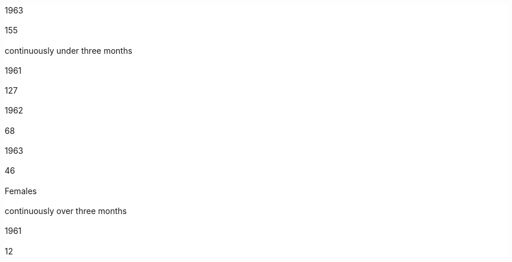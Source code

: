 </tr>

<tr>

<td><p></p></td>

<td><p>1963</p></td>

<td><p>155</p></td>

</tr>

<tr>

<td><p></p></td>

<td colspan="2"><p>continuously under three months</p></td>

</tr>

<tr>

<td><p></p></td>

<td><p>1961</p></td>

<td><p>127</p></td>

</tr>

<tr>

<td><p></p></td>

<td><p>1962</p></td>

<td><p>68</p></td>

</tr>

<tr>

<td><p></p></td>

<td><p>1963</p></td>

<td><p>46</p></td>

</tr>

<tr>

<td><p>Females</p></td>

<td colspan="2"><p>continuously over three months</p></td>

</tr>

<tr>

<td><p></p></td>

<td><p>1961</p></td>

<td><p>12</p></td>
